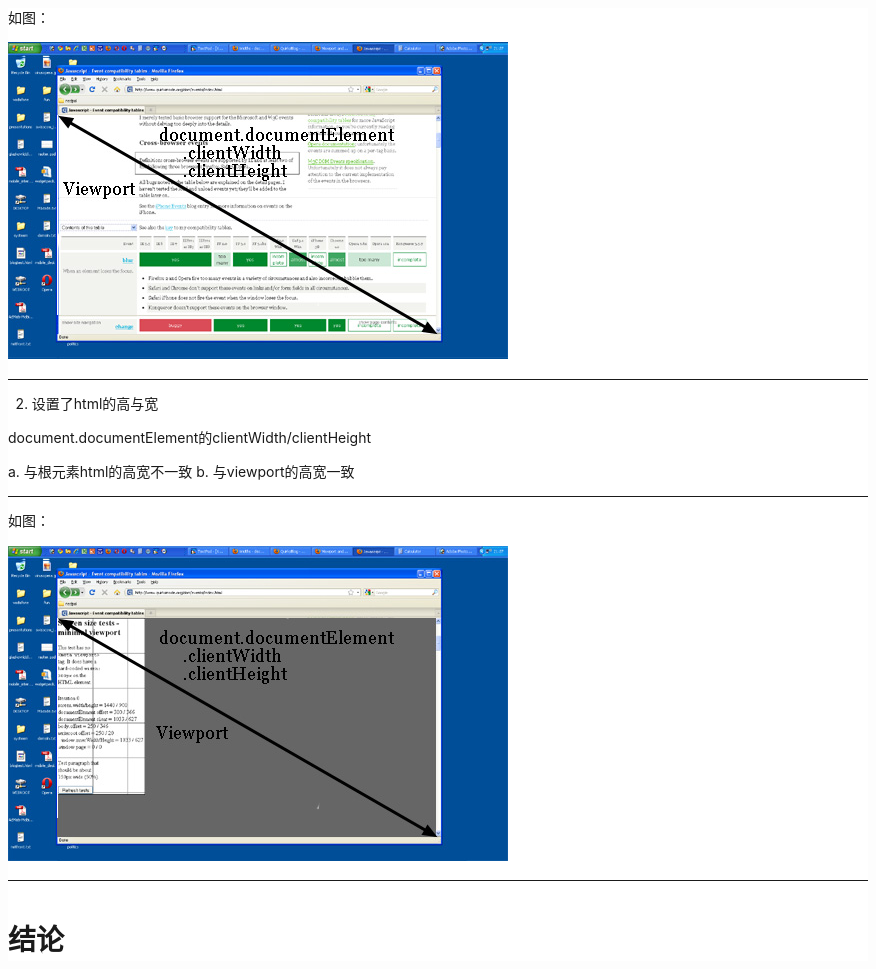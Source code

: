 如图：


 ![](./mobile-core-teches/desktop_client.jpg)
 
---
2. 设置了html的高与宽

document.documentElement的clientWidth/clientHeight

a. 与根元素html的高宽不一致
b. 与viewport的高宽一致

---

如图：


 ![](./mobile-core-teches/desktop_client_smallpage.jpg)
 
---
结论
===
